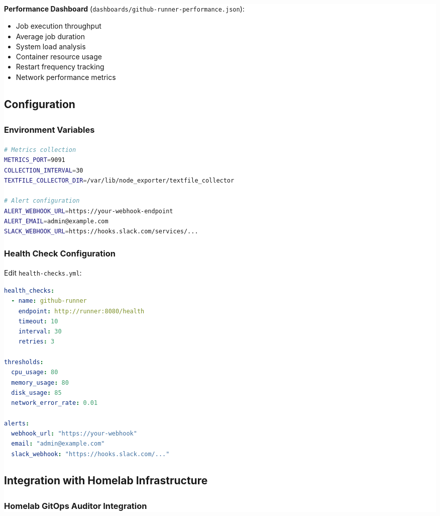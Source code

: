 **Performance Dashboard** (`dashboards/github-runner-performance.json`):
- Job execution throughput
- Average job duration
- System load analysis
- Container resource usage
- Restart frequency tracking
- Network performance metrics

## Configuration

### Environment Variables

```bash
# Metrics collection
METRICS_PORT=9091
COLLECTION_INTERVAL=30
TEXTFILE_COLLECTOR_DIR=/var/lib/node_exporter/textfile_collector

# Alert configuration
ALERT_WEBHOOK_URL=https://your-webhook-endpoint
ALERT_EMAIL=admin@example.com
SLACK_WEBHOOK_URL=https://hooks.slack.com/services/...
```

### Health Check Configuration

Edit `health-checks.yml`:

```yaml
health_checks:
  - name: github-runner
    endpoint: http://runner:8080/health
    timeout: 10
    interval: 30
    retries: 3

thresholds:
  cpu_usage: 80
  memory_usage: 80
  disk_usage: 85
  network_error_rate: 0.01

alerts:
  webhook_url: "https://your-webhook"
  email: "admin@example.com"
  slack_webhook: "https://hooks.slack.com/..."
```

## Integration with Homelab Infrastructure

### Homelab GitOps Auditor Integration
